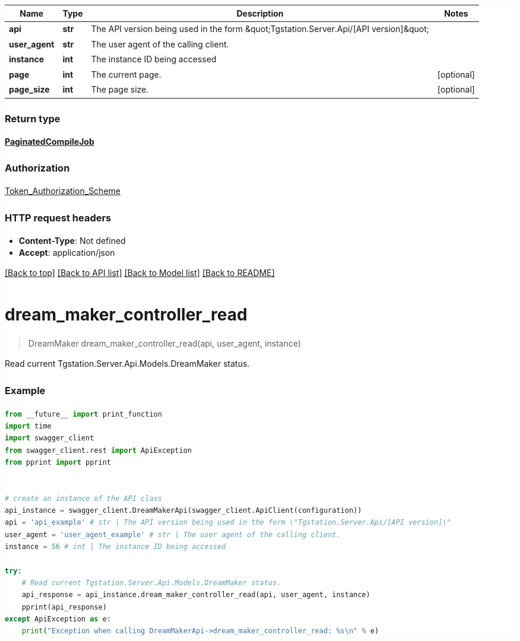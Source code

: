 Name | Type | Description  | Notes
------------- | ------------- | ------------- | -------------
 **api** | **str**| The API version being used in the form \&quot;Tgstation.Server.Api/[API version]\&quot; | 
 **user_agent** | **str**| The user agent of the calling client. | 
 **instance** | **int**| The instance ID being accessed | 
 **page** | **int**| The current page. | [optional] 
 **page_size** | **int**| The page size. | [optional] 

### Return type

[**PaginatedCompileJob**](PaginatedCompileJob.md)

### Authorization

[Token_Authorization_Scheme](../README.md#Token_Authorization_Scheme)

### HTTP request headers

 - **Content-Type**: Not defined
 - **Accept**: application/json

[[Back to top]](#) [[Back to API list]](../README.md#documentation-for-api-endpoints) [[Back to Model list]](../README.md#documentation-for-models) [[Back to README]](../README.md)

# **dream_maker_controller_read**
> DreamMaker dream_maker_controller_read(api, user_agent, instance)

Read current Tgstation.Server.Api.Models.DreamMaker status.

### Example
```python
from __future__ import print_function
import time
import swagger_client
from swagger_client.rest import ApiException
from pprint import pprint


# create an instance of the API class
api_instance = swagger_client.DreamMakerApi(swagger_client.ApiClient(configuration))
api = 'api_example' # str | The API version being used in the form \"Tgstation.Server.Api/[API version]\"
user_agent = 'user_agent_example' # str | The user agent of the calling client.
instance = 56 # int | The instance ID being accessed

try:
    # Read current Tgstation.Server.Api.Models.DreamMaker status.
    api_response = api_instance.dream_maker_controller_read(api, user_agent, instance)
    pprint(api_response)
except ApiException as e:
    print("Exception when calling DreamMakerApi->dream_maker_controller_read: %s\n" % e)
```

